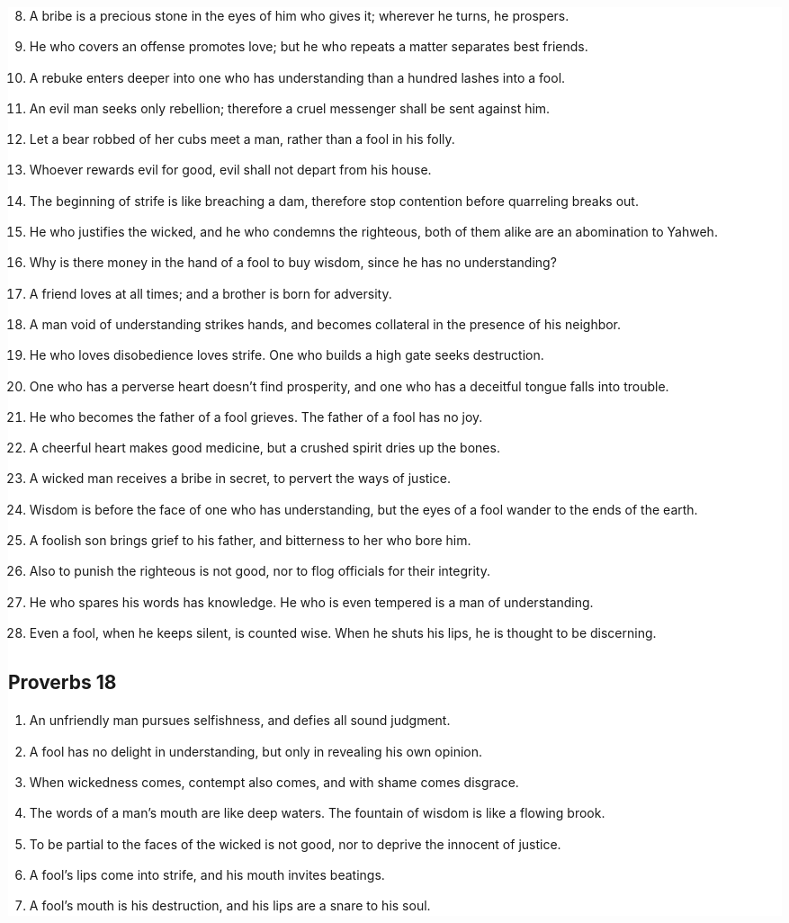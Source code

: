 8. A bribe is a precious stone in the eyes of him who gives it; wherever he turns, he prospers. 

9. He who covers an offense promotes love; but he who repeats a matter separates best friends. 

10. A rebuke enters deeper into one who has understanding than a hundred lashes into a fool. 

11. An evil man seeks only rebellion; therefore a cruel messenger shall be sent against him. 

12. Let a bear robbed of her cubs meet a man, rather than a fool in his folly. 

13. Whoever rewards evil for good, evil shall not depart from his house. 

14. The beginning of strife is like breaching a dam, therefore stop contention before quarreling breaks out. 

15. He who justifies the wicked, and he who condemns the righteous, both of them alike are an abomination to Yahweh. 

16. Why is there money in the hand of a fool to buy wisdom, since he has no understanding? 

17. A friend loves at all times; and a brother is born for adversity. 

18. A man void of understanding strikes hands, and becomes collateral in the presence of his neighbor. 

19. He who loves disobedience loves strife. One who builds a high gate seeks destruction. 

20. One who has a perverse heart doesn’t find prosperity, and one who has a deceitful tongue falls into trouble. 

21. He who becomes the father of a fool grieves. The father of a fool has no joy. 

22. A cheerful heart makes good medicine, but a crushed spirit dries up the bones. 

23. A wicked man receives a bribe in secret, to pervert the ways of justice. 

24. Wisdom is before the face of one who has understanding, but the eyes of a fool wander to the ends of the earth. 

25. A foolish son brings grief to his father, and bitterness to her who bore him. 

26. Also to punish the righteous is not good, nor to flog officials for their integrity. 

27. He who spares his words has knowledge. He who is even tempered is a man of understanding. 

28. Even a fool, when he keeps silent, is counted wise. When he shuts his lips, he is thought to be discerning.   

## Proverbs 18

1. An unfriendly man pursues selfishness, and defies all sound judgment. 

2. A fool has no delight in understanding, but only in revealing his own opinion. 

3. When wickedness comes, contempt also comes, and with shame comes disgrace. 

4. The words of a man’s mouth are like deep waters. The fountain of wisdom is like a flowing brook. 

5. To be partial to the faces of the wicked is not good, nor to deprive the innocent of justice. 

6. A fool’s lips come into strife, and his mouth invites beatings. 

7. A fool’s mouth is his destruction, and his lips are a snare to his soul. 
